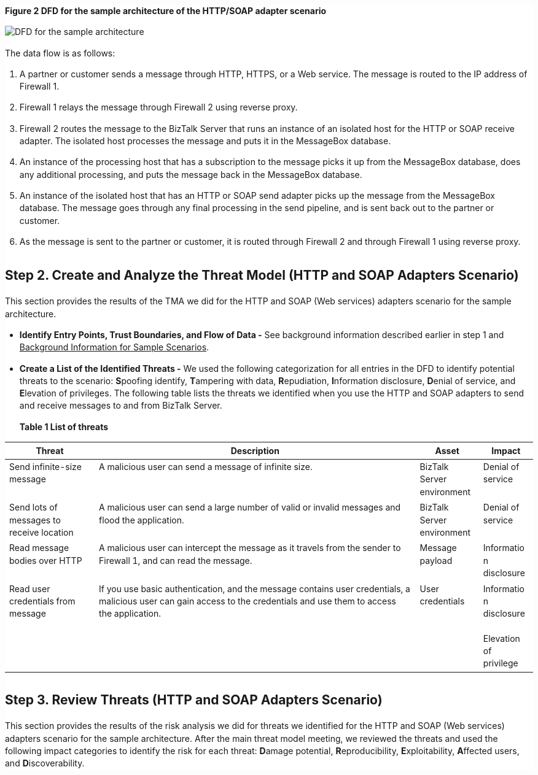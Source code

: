  **Figure 2 DFD for the sample architecture of the HTTP/SOAP adapter scenario**

 ![DFD for the sample architecture](../core/media/tdi-sec-refarch-dfd-http.gif "TDI_Sec_RefArch_DFD_HTTP")

 The data flow is as follows:

1.  A partner or customer sends a message through HTTP, HTTPS, or a Web service. The message is routed to the IP address of Firewall 1.

2.  Firewall 1 relays the message through Firewall 2 using reverse proxy.

3.  Firewall 2 routes the message to the BizTalk Server that runs an instance of an isolated host for the HTTP or SOAP receive adapter. The isolated host processes the message and puts it in the MessageBox database.

4.  An instance of the processing host that has a subscription to the message picks it up from the MessageBox database, does any additional processing, and puts the message back in the MessageBox database.

5.  An instance of the isolated host that has an HTTP or SOAP send adapter picks up the message from the MessageBox database. The message goes through any final processing in the send pipeline, and is sent back out to the partner or customer.

6.  As the message is sent to the partner or customer, it is routed through Firewall 2 and through Firewall 1 using reverse proxy.

## Step 2. Create and Analyze the Threat Model (HTTP and SOAP Adapters Scenario)
 This section provides the results of the TMA we did for the HTTP and SOAP (Web services) adapters scenario for the sample architecture.

- **Identify Entry Points, Trust Boundaries, and Flow of Data -** See background information described earlier in step 1 and [Background Information for Sample Scenarios](../core/background-information-for-sample-scenarios.md).

- **Create a List of the Identified Threats -** We used the following categorization for all entries in the DFD to identify potential threats to the scenario: **S**poofing identify, **T**ampering with data, **R**epudiation, **I**nformation disclosure, **D**enial of service, and **E**levation of privileges. The following table lists the threats we identified when you use the HTTP and SOAP adapters to send and receive messages to and from BizTalk Server.

  **Table 1 List of threats**

|Threat|Description|Asset|Impact|
|------------|-----------------|-----------|------------|
|Send infinite-size message|A malicious user can send a message of infinite size.|BizTalk Server environment|Denial of service|
|Send lots of messages to receive location|A malicious user can send a large number of valid or invalid messages and flood the application.|BizTalk Server environment|Denial of service|
|Read message bodies over HTTP|A malicious user can intercept the message as it travels from the sender to Firewall 1, and can read the message.|Message payload|Information disclosure|
|Read user credentials from message|If you use basic authentication, and the message contains user credentials, a malicious user can gain access to the credentials and use them to access the application.|User credentials|Information disclosure<br /><br /> Elevation of privilege|

## Step 3. Review Threats (HTTP and SOAP Adapters Scenario)
 This section provides the results of the risk analysis we did for threats we identified for the HTTP and SOAP (Web services) adapters scenario for the sample architecture. After the main threat model meeting, we reviewed the threats and used the following impact categories to identify the risk for each threat: **D**amage potential, **R**eproducibility, **E**xploitability, **A**ffected users, and **D**iscoverability.
